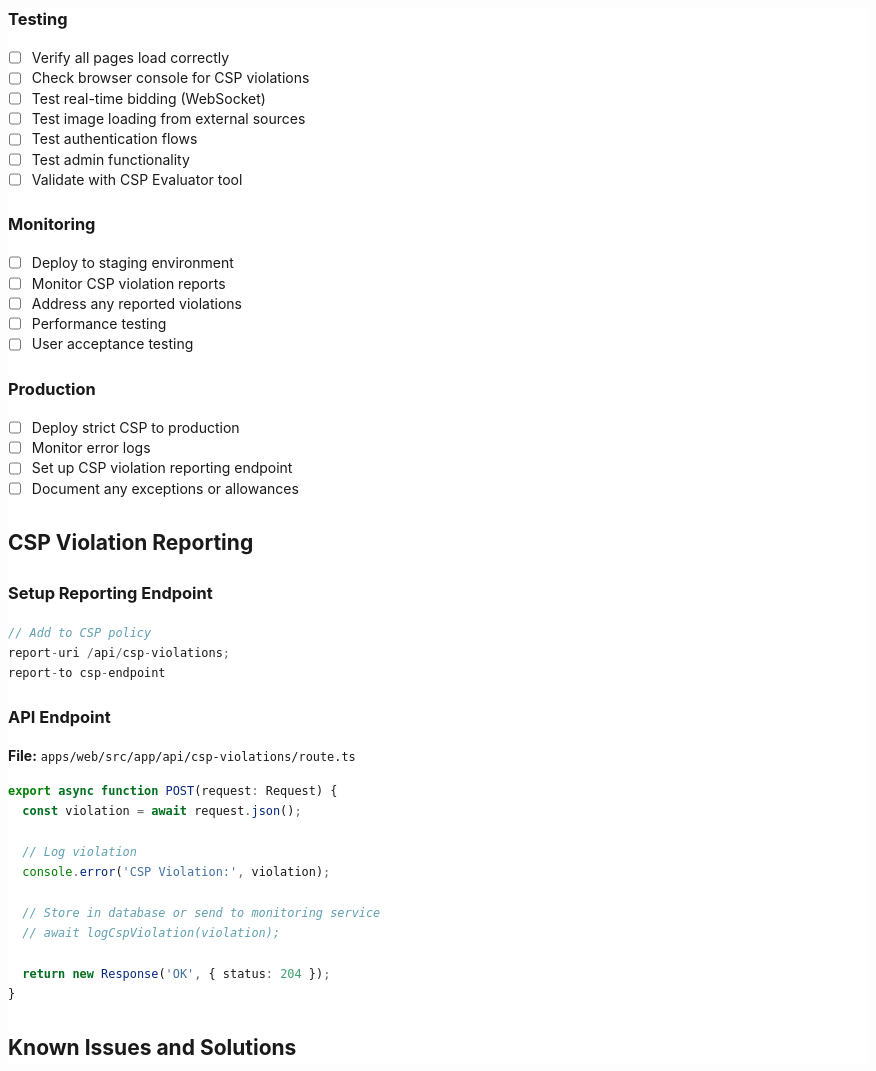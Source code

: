 ### Testing
- [ ] Verify all pages load correctly
- [ ] Check browser console for CSP violations
- [ ] Test real-time bidding (WebSocket)
- [ ] Test image loading from external sources
- [ ] Test authentication flows
- [ ] Test admin functionality
- [ ] Validate with CSP Evaluator tool

### Monitoring
- [ ] Deploy to staging environment
- [ ] Monitor CSP violation reports
- [ ] Address any reported violations
- [ ] Performance testing
- [ ] User acceptance testing

### Production
- [ ] Deploy strict CSP to production
- [ ] Monitor error logs
- [ ] Set up CSP violation reporting endpoint
- [ ] Document any exceptions or allowances

## CSP Violation Reporting

### Setup Reporting Endpoint

```javascript
// Add to CSP policy
report-uri /api/csp-violations;
report-to csp-endpoint
```

### API Endpoint

**File:** `apps/web/src/app/api/csp-violations/route.ts`

```typescript
export async function POST(request: Request) {
  const violation = await request.json();
  
  // Log violation
  console.error('CSP Violation:', violation);
  
  // Store in database or send to monitoring service
  // await logCspViolation(violation);
  
  return new Response('OK', { status: 204 });
}
```

## Known Issues and Solutions
